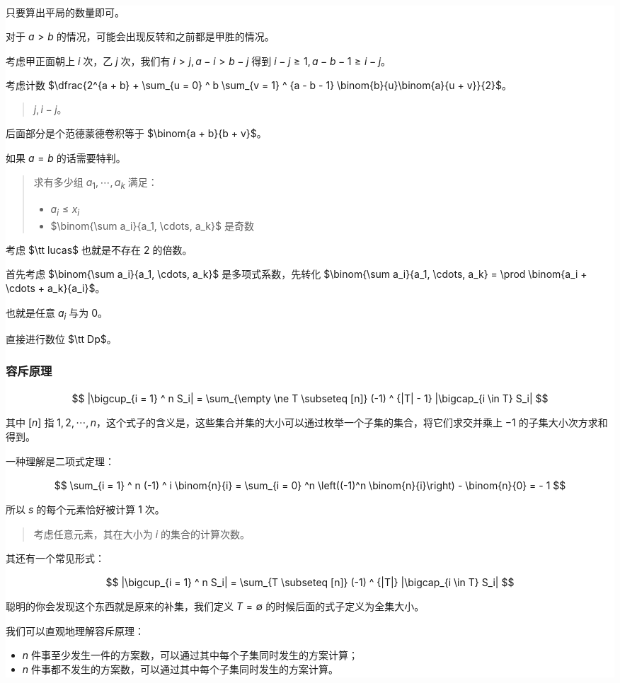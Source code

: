 只要算出平局的数量即可。

对于 $a > b$ 的情况，可能会出现反转和之前都是甲胜的情况。

考虑甲正面朝上 $i$ 次，乙 $j$ 次，我们有 $i > j, a - i > b - j$ 得到 $i - j \ge 1, a - b - 1 \ge i - j$。

考虑计数 $\dfrac{2^{a + b} + \sum_{u = 0} ^ b \sum_{v = 1} ^ {a - b - 1} \binom{b}{u}\binom{a}{u + v}}{2}$。

> $j, i - j$。

后面部分是个范德蒙德卷积等于 $\binom{a + b}{b + v}$。

如果 $a = b$ 的话需要特判。

> 求有多少组 $a_1, \cdots, a_k$ 满足：
>
> - $a_i \le x_i$
> - $\binom{\sum a_i}{a_1, \cdots, a_k}$ 是奇数

考虑 $\tt lucas$ 也就是不存在 $2$ 的倍数。

首先考虑 $\binom{\sum a_i}{a_1, \cdots, a_k}$ 是多项式系数，先转化 $\binom{\sum a_i}{a_1, \cdots, a_k} = \prod \binom{a_i + \cdots + a_k}{a_i}$。

也就是任意 $a_i$ 与为 $0$。

直接进行数位 $\tt Dp$。

### 容斥原理

$$
|\bigcup_{i = 1} ^ n S_i| = \sum_{\empty \ne T \subseteq [n]} (-1) ^ {|T| - 1} |\bigcap_{i \in T} S_i|
$$

其中 $[n]$  指 ${1,2,\cdots,n}$，这个式子的含义是，这些集合并集的大小可以通过枚举一个子集的集合，将它们求交并乘上 $−1$ 的子集大小次方求和得到。

一种理解是二项式定理：

$$
\sum_{i = 1} ^ n (-1) ^ i \binom{n}{i} = \sum_{i = 0} ^n \left((-1)^n \binom{n}{i}\right) - \binom{n}{0} = - 1
$$

所以 $s$ 的每个元素恰好被计算 $1$ 次。

> 考虑任意元素，其在大小为 $i$ 的集合的计算次数。

其还有一个常见形式：

$$
|\bigcup_{i = 1} ^ n S_i| = \sum_{T \subseteq [n]} (-1) ^ {|T|} |\bigcap_{i \in T} S_i|
$$

聪明的你会发现这个东西就是原来的补集，我们定义 $T = \emptyset$ 的时候后面的式子定义为全集大小。

我们可以直观地理解容斥原理：

- $n$ 件事至少发生一件的方案数，可以通过其中每个子集同时发生的方案计算；
- $n$ 件事都不发生的方案数，可以通过其中每个子集同时发生的方案计算。
